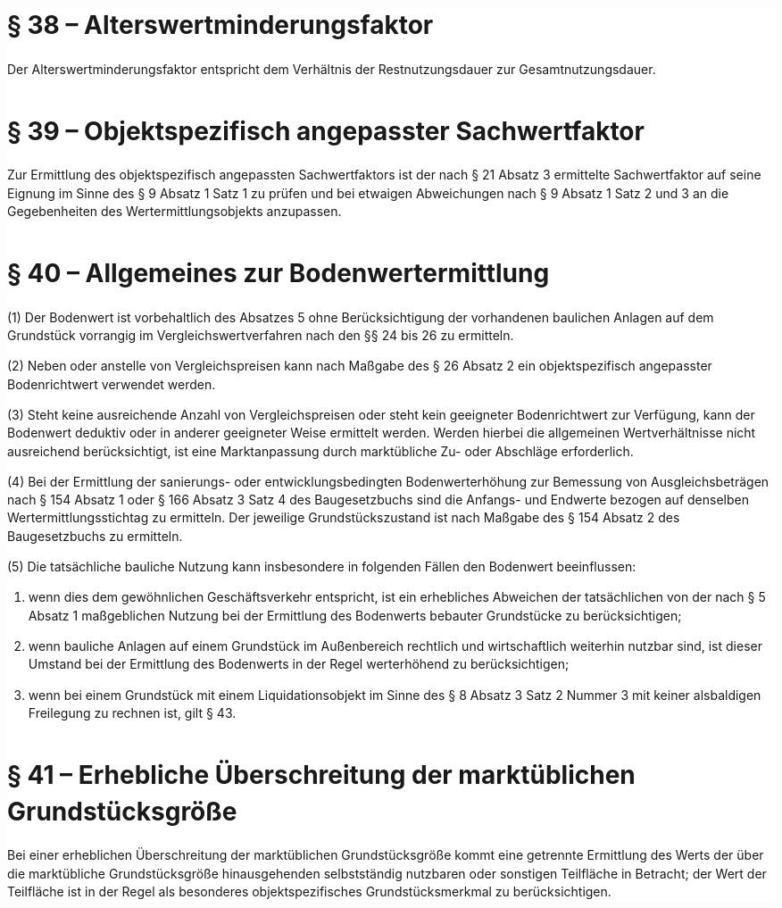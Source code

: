 # § 38 – Alterswertminderungsfaktor

Der Alterswertminderungsfaktor entspricht dem Verhältnis der Restnutzungsdauer zur Gesamtnutzungsdauer.

# § 39 – Objektspezifisch angepasster Sachwertfaktor

Zur Ermittlung des objektspezifisch angepassten Sachwertfaktors ist der nach § 21 Absatz 3 ermittelte Sachwertfaktor auf seine Eignung im Sinne des § 9 Absatz 1 Satz 1 zu prüfen und bei etwaigen Abweichungen nach § 9 Absatz 1 Satz 2 und 3 an die Gegebenheiten des Wertermittlungsobjekts anzupassen.

# § 40 – Allgemeines zur Bodenwertermittlung

(1) Der Bodenwert ist vorbehaltlich des Absatzes 5 ohne Berücksichtigung der vorhandenen baulichen Anlagen auf dem Grundstück vorrangig im Vergleichswertverfahren nach den §§ 24 bis 26 zu ermitteln.

(2) Neben oder anstelle von Vergleichspreisen kann nach Maßgabe des § 26 Absatz 2 ein objektspezifisch angepasster Bodenrichtwert verwendet werden.

(3) Steht keine ausreichende Anzahl von Vergleichspreisen oder steht kein geeigneter Bodenrichtwert zur Verfügung, kann der Bodenwert deduktiv oder in anderer geeigneter Weise ermittelt werden. Werden hierbei die allgemeinen Wertverhältnisse nicht ausreichend berücksichtigt, ist eine Marktanpassung durch marktübliche Zu- oder Abschläge erforderlich.

(4) Bei der Ermittlung der sanierungs- oder entwicklungsbedingten Bodenwerterhöhung zur Bemessung von Ausgleichsbeträgen nach § 154 Absatz 1 oder § 166 Absatz 3 Satz 4 des Baugesetzbuchs sind die Anfangs- und Endwerte bezogen auf denselben Wertermittlungsstichtag zu ermitteln. Der jeweilige Grundstückszustand ist nach Maßgabe des § 154 Absatz 2 des Baugesetzbuchs zu ermitteln.

(5) Die tatsächliche bauliche Nutzung kann insbesondere in folgenden Fällen den Bodenwert beeinflussen:

1. wenn dies dem gewöhnlichen Geschäftsverkehr entspricht, ist ein erhebliches Abweichen der tatsächlichen von der nach § 5 Absatz 1 maßgeblichen Nutzung bei der Ermittlung des Bodenwerts bebauter Grundstücke zu berücksichtigen;

2. wenn bauliche Anlagen auf einem Grundstück im Außenbereich rechtlich und wirtschaftlich weiterhin nutzbar sind, ist dieser Umstand bei der Ermittlung des Bodenwerts in der Regel werterhöhend zu berücksichtigen;

3. wenn bei einem Grundstück mit einem Liquidationsobjekt im Sinne des § 8 Absatz 3 Satz 2 Nummer 3 mit keiner alsbaldigen Freilegung zu rechnen ist, gilt § 43.

# § 41 – Erhebliche Überschreitung der marktüblichen Grundstücksgröße

Bei einer erheblichen Überschreitung der marktüblichen Grundstücksgröße kommt eine getrennte Ermittlung des Werts der über die marktübliche Grundstücksgröße hinausgehenden selbstständig nutzbaren oder sonstigen Teilfläche in Betracht; der Wert der Teilfläche ist in der Regel als besonderes objektspezifisches Grundstücksmerkmal zu berücksichtigen.
